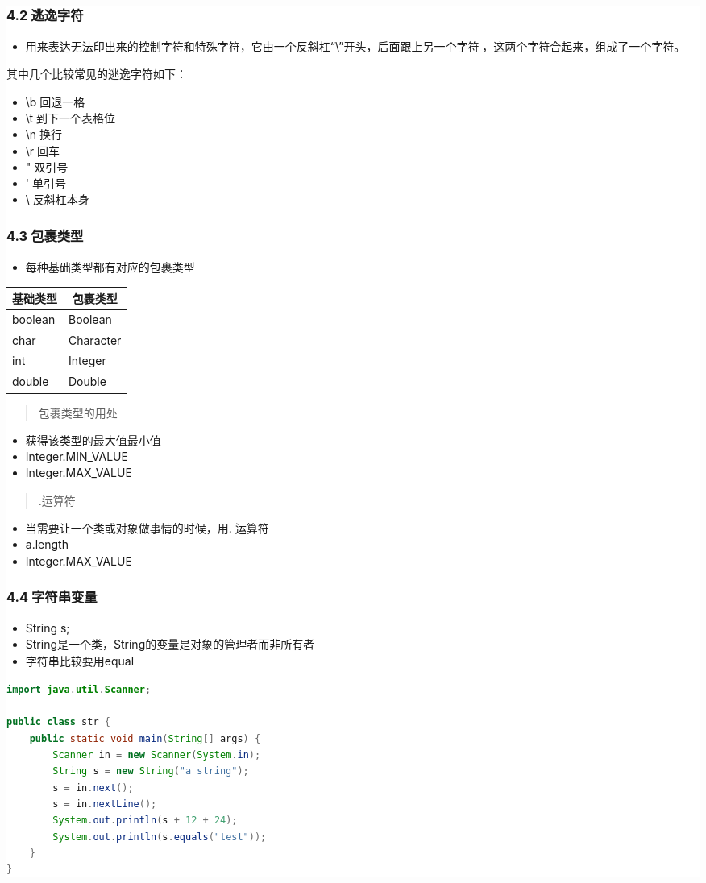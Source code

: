 ### 4.2 逃逸字符
- 用来表达无法印出来的控制字符和特殊字符，它由一个反斜杠“\”开头，后面跟上另一个字符
，这两个字符合起来，组成了一个字符。

其中几个比较常见的逃逸字符如下：
- \b 回退一格
- \t 到下一个表格位
- \n 换行
- \r 回车
- \" 双引号
- \' 单引号
- \\ 反斜杠本身

### 4.3 包裹类型
- 每种基础类型都有对应的包裹类型

| 基础类型    | 包裹类型      |
|---------|-----------|
| boolean | Boolean   |
| char    | Character |
| int     | Integer   |
| double  | Double    |

> 包裹类型的用处
- 获得该类型的最大值最小值
- Integer.MIN_VALUE
- Integer.MAX_VALUE

> .运算符
- 当需要让一个类或对象做事情的时候，用. 运算符
- a.length
- Integer.MAX_VALUE

### 4.4 字符串变量
- String s;
- String是一个类，String的变量是对象的管理者而非所有者
- 字符串比较要用equal

```java
import java.util.Scanner;

public class str {
    public static void main(String[] args) {
        Scanner in = new Scanner(System.in);
        String s = new String("a string");
        s = in.next();
        s = in.nextLine();
        System.out.println(s + 12 + 24);
        System.out.println(s.equals("test"));
    }
}
```
